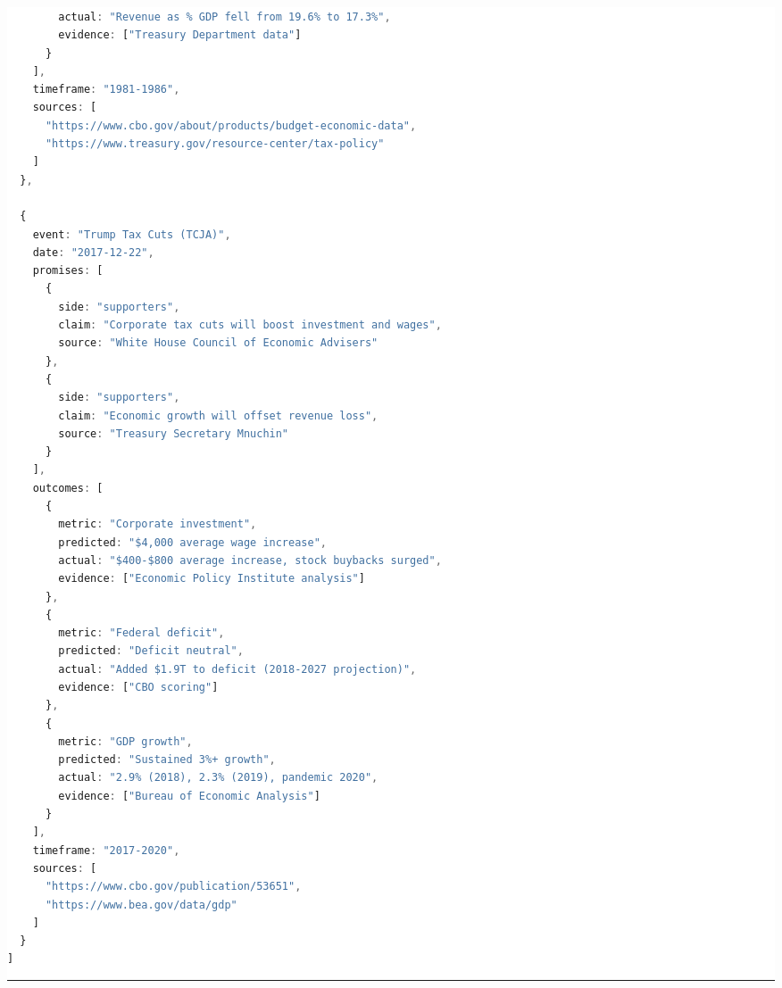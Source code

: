 ```typescript
        actual: "Revenue as % GDP fell from 19.6% to 17.3%",
        evidence: ["Treasury Department data"]
      }
    ],
    timeframe: "1981-1986",
    sources: [
      "https://www.cbo.gov/about/products/budget-economic-data",
      "https://www.treasury.gov/resource-center/tax-policy"
    ]
  },

  {
    event: "Trump Tax Cuts (TCJA)",
    date: "2017-12-22",
    promises: [
      {
        side: "supporters",
        claim: "Corporate tax cuts will boost investment and wages",
        source: "White House Council of Economic Advisers"
      },
      {
        side: "supporters",
        claim: "Economic growth will offset revenue loss",
        source: "Treasury Secretary Mnuchin"
      }
    ],
    outcomes: [
      {
        metric: "Corporate investment",
        predicted: "$4,000 average wage increase",
        actual: "$400-$800 average increase, stock buybacks surged",
        evidence: ["Economic Policy Institute analysis"]
      },
      {
        metric: "Federal deficit",
        predicted: "Deficit neutral",
        actual: "Added $1.9T to deficit (2018-2027 projection)",
        evidence: ["CBO scoring"]
      },
      {
        metric: "GDP growth",
        predicted: "Sustained 3%+ growth",
        actual: "2.9% (2018), 2.3% (2019), pandemic 2020",
        evidence: ["Bureau of Economic Analysis"]
      }
    ],
    timeframe: "2017-2020",
    sources: [
      "https://www.cbo.gov/publication/53651",
      "https://www.bea.gov/data/gdp"
    ]
  }
]
```

---